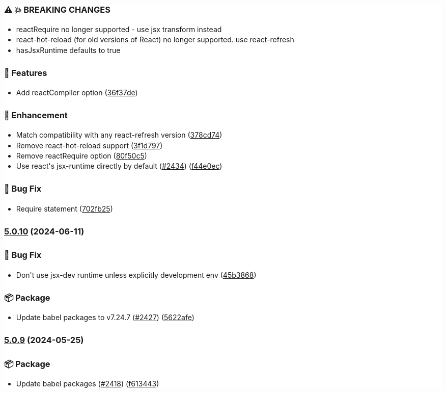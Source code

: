 ### ⚠ 💥 BREAKING CHANGES

* reactRequire no longer supported - use jsx transform
instead
* react-hot-reload (for old versions of React) no longer
supported. use react-refresh
* hasJsxRuntime defaults to true

### 🚀 Features

* Add reactCompiler option ([36f37de](https://github.com/ntucker/anansi/commit/36f37de31433bfac68ee8b42b7223e5f361c1418))

### 💅 Enhancement

* Match compatibility with any react-refresh version ([378cd74](https://github.com/ntucker/anansi/commit/378cd7447ef4cd7fbfa935482f49632ee1317221))
* Remove react-hot-reload support ([3f1d797](https://github.com/ntucker/anansi/commit/3f1d79712cd2212cd99af29ea5c2639e84f2c80c))
* Remove reactRequire option ([80f50c5](https://github.com/ntucker/anansi/commit/80f50c5b5763874fa9abe85f07222ceeb12c82fe))
* Use react's jsx-runtime directly by default ([#2434](https://github.com/ntucker/anansi/issues/2434)) ([f44e0ec](https://github.com/ntucker/anansi/commit/f44e0ec8ab3bec12b33029589ad1ef032480f702))

### 🐛 Bug Fix

* Require statement ([702fb25](https://github.com/ntucker/anansi/commit/702fb259491f86c02bb46512e70ad2c4387fdea3))

### [5.0.10](https://github.com/ntucker/anansi/compare/@anansi/babel-preset@5.0.9...@anansi/babel-preset@5.0.10) (2024-06-11)

### 🐛 Bug Fix

* Don't use jsx-dev runtime unless explicitly development env ([45b3868](https://github.com/ntucker/anansi/commit/45b3868a8e45c8372372e570b3c731126acdce41))

### 📦 Package

* Update babel packages to v7.24.7 ([#2427](https://github.com/ntucker/anansi/issues/2427)) ([5622afe](https://github.com/ntucker/anansi/commit/5622afeb8384a45124b15543a5c9e52c5166132e))

### [5.0.9](https://github.com/ntucker/anansi/compare/@anansi/babel-preset@5.0.8...@anansi/babel-preset@5.0.9) (2024-05-25)

### 📦 Package

* Update babel packages ([#2418](https://github.com/ntucker/anansi/issues/2418)) ([f613443](https://github.com/ntucker/anansi/commit/f613443f0e37cb7d40d70f40865baf43fcb394dd))
